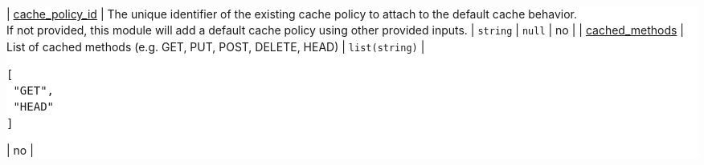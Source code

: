 | <a name="input_cache_policy_id"></a> [cache_policy_id](#input_cache_policy_id)                                                                               | The unique identifier of the existing cache policy to attach to the default cache behavior.<br>If not provided, this module will add a default cache policy using other provided inputs.                                                                                                                                                                                                                                                                                                                                                                                                                                                                             | `string`                                                                                                                                                                                                                                                                                                                                                                                                                                                                                                                                                                                                                                                                                                                                                                                                                                                                                                                                                                                                                                       | `null`                                                                                                                                                                                                                                                                                                                                                                                                                                                            |    no    |
| <a name="input_cached_methods"></a> [cached_methods](#input_cached_methods)                                                                                  | List of cached methods (e.g. GET, PUT, POST, DELETE, HEAD)                                                                                                                                                                                                                                                                                                                                                                                                                                                                                                                                                                                                           | `list(string)`                                                                                                                                                                                                                                                                                                                                                                                                                                                                                                                                                                                                                                                                                                                                                                                                                                                                                                                                                                                                                                 | <pre>[<br> "GET",<br> "HEAD"<br>]</pre>                                                                                                                                                                                                                                                                                                                                                                                                                           |    no    |